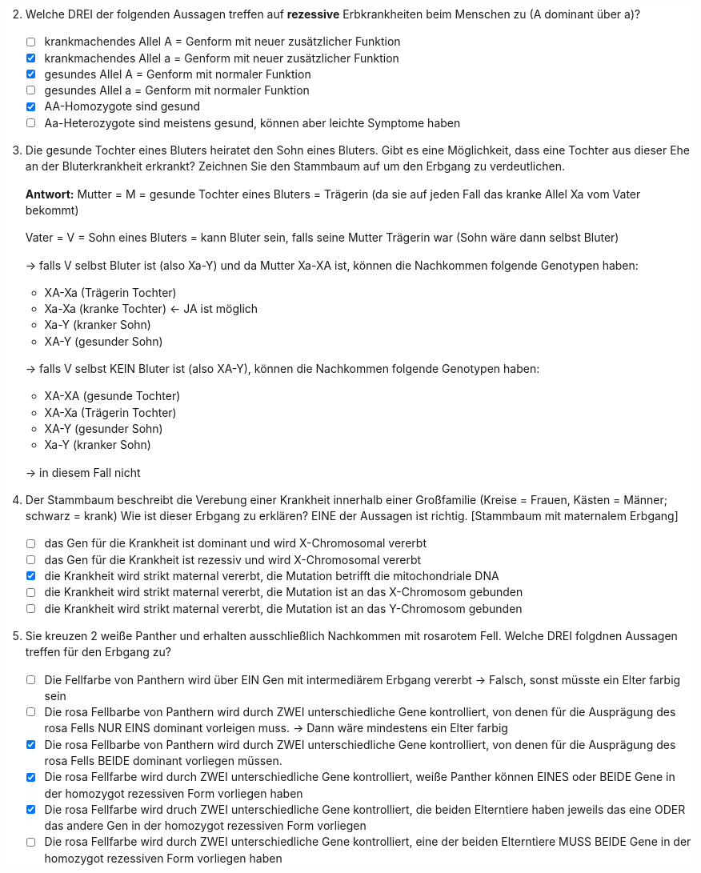 2. Welche DREI der folgenden Aussagen treffen auf **rezessive** Erbkrankheiten beim Menschen zu (A dominant über a)?

   - [ ] krankmachendes Allel A = Genform mit neuer zusätzlicher Funktion
   - [x] krankmachendes Allel a = Genform mit neuer zusätzlicher Funktion
   - [x] gesundes Allel A = Genform mit normaler Funktion
   - [ ] gesundes Allel a = Genform mit normaler Funktion
   - [x] AA-Homozygote sind gesund
   - [ ] Aa-Heterozygote sind meistens gesund, können aber leichte Symptome haben

3. Die gesunde Tochter eines Bluters heiratet den Sohn eines Bluters. Gibt es eine Möglichkeit, dass eine Tochter aus dieser Ehe an der Bluterkrankheit erkrankt? Zeichnen Sie den Stammbaum auf um den Erbgang zu verdeutlichen. 

   **Antwort:**
   Mutter = M = gesunde Tochter eines Bluters = Trägerin (da sie auf jeden Fall das kranke Allel Xa vom Vater bekommt)

   Vater = V = Sohn eines Bluters = kann Bluter sein, falls seine Mutter Trägerin war (Sohn wäre dann selbst Bluter)

   -> falls V selbst Bluter ist (also Xa-Y) und da Mutter Xa-XA ist, können die Nachkommen folgende Genotypen haben:

   - XA-Xa (Trägerin Tochter)
   - Xa-Xa (kranke Tochter) <- JA ist möglich
   - Xa-Y (kranker Sohn)
   - XA-Y (gesunder Sohn)

   -> falls V selbst KEIN Bluter ist (also XA-Y), können die Nachkommen folgende Genotypen haben:

   - XA-XA (gesunde Tochter)
   - XA-Xa (Trägerin Tochter)
   - XA-Y (gesunder Sohn)
   - Xa-Y (kranker Sohn)

   -> in diesem Fall nicht

4. Der Stammbaum beschreibt die Verebung einer Krankheit innerhalb einer Großfamilie (Kreise = Frauen, Kästen = Männer; schwarz = krank) Wie ist dieser Erbgang zu erklären? EINE der Aussagen ist richtig.
   [Stammbaum mit maternalem Erbgang]

   - [ ] das Gen für die Krankheit ist dominant und wird X-Chromosomal vererbt 
   - [ ] das Gen für die Krankheit ist rezessiv und wird X-Chromosomal vererbt 
   - [x] die Krankheit wird strikt maternal vererbt, die Mutation betrifft die mitochondriale DNA
   - [ ] die Krankheit wird strikt maternal vererbt, die Mutation ist an das X-Chromosom gebunden
   - [ ] die Krankheit wird strikt maternal vererbt, die Mutation ist an das Y-Chromosom gebunden

5. Sie kreuzen 2 weiße Panther und erhalten ausschließlich Nachkommen mit rosarotem Fell. Welche DREI folgdnen Aussagen treffen für den Erbgang zu?

   - [ ] Die Fellfarbe von Panthern wird über EIN Gen mit intermediärem Erbgang vererbt
     -> Falsch, sonst müsste ein Elter farbig sein
   - [ ] Die rosa Fellbarbe von Panthern wird durch ZWEI unterschiedliche Gene kontrolliert, von denen für die Ausprägung des rosa Fells NUR EINS dominant vorleigen muss.
     -> Dann wäre mindestens ein Elter farbig
   - [x] Die rosa Fellbarbe von Panthern wird durch ZWEI unterschiedliche Gene kontrolliert, von denen für die Ausprägung des rosa Fells BEIDE dominant vorliegen müssen.
   - [x] Die rosa Fellfarbe wird durch ZWEI unterschiedliche Gene kontrolliert, weiße Panther können EINES oder BEIDE Gene in der homozygot rezessiven Form vorliegen haben
   - [x] Die rosa Fellfarbe wird druch ZWEI unterschiedliche Gene kontrolliert, die beiden Elterntiere haben jeweils das eine ODER das andere Gen in der homozygot rezessiven Form vorliegen
   - [ ] Die rosa Fellfarbe wird durch ZWEI unterschiedliche Gene kontrolliert, eine der beiden Elterntiere MUSS BEIDE Gene in der homozygot rezessiven Form vorliegen haben 
